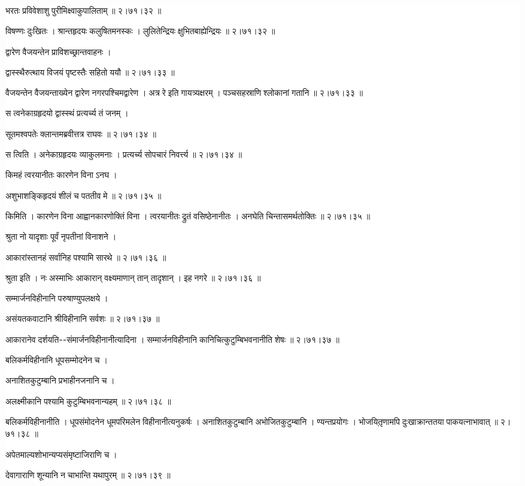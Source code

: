 भरतः प्रविवेशाशु पुरीमिक्ष्वाकुपालिताम्  ॥  २।७१।३२  ॥   

विषण्णः दुःखितः । श्रान्तहृदयः कलुषितमनस्कः । लुलितेन्द्रियः
क्षुभितबाह्येन्द्रियः  ॥  २।७१।३२  ॥   

  

द्वारेण वैजयन्तेन प्राविशच्छ्रान्तवाहनः ।  

द्वास्स्थैरुत्थाय विजयं पृष्टस्तैः सहितो ययौ  ॥  २।७१।३३  ॥   

वैजयन्तेन वैजयन्ताख्येन द्वारेण नगरपश्चिमद्वारेण । अत्र रे इति
गायत्र्यक्षरम् । पञ्चसहस्राणि श्लोकानां गतानि  ॥  २।७१।३३  ॥   

  

स त्वनेकाग्रहृदयो द्वास्स्थं प्रत्यर्च्य तं जनम् ।  

सूतमश्वपतेः क्लान्तमब्रवीत्तत्र राघवः  ॥  २।७१।३४  ॥   

स त्विति । अनेकाग्रहृदयः व्याकुलमनाः । प्रत्यर्च्य सोपचारं निवर्त्त्य  ॥ 
२।७१।३४  ॥   

  

किमहं त्वरयानीतः कारणेन विना ऽनघ ।  

अशुभाशङ्किहृदयं शीलं च पततीव मे  ॥  २।७१।३५  ॥   

किमिति । कारणेन विना आह्वानकारणोक्तिं विना । त्वरयानीतः द्रुतं
वसिष्ठेनानीतः । अनघेति चिन्तासमर्थतोक्तिः  ॥  २।७१।३५  ॥   

  

श्रुता नो यादृशाः पूर्वं नृपतीनां विनाशने ।  

आकारांस्तानहं सर्वानिह पश्यामि सारथे  ॥  २।७१।३६  ॥   

श्रुता इति । नः अस्माभिः आकारान् वक्ष्यमाणान् तान् तादृशान् । इह नगरे  ॥ 
२।७१।३६  ॥   

  

सम्मार्जनविहीनानि परुषाण्युपलक्षये ।  

असंयतकवाटानि श्रीविहीनानि सर्वशः  ॥  २।७१।३७  ॥   

आकारानेव दर्शयति--संमार्जनविहीनानीत्यादिना । सम्मार्जनविहीनानि
कानिचित्कुटुम्बिभवनानीति शेषः  ॥  २।७१।३७  ॥   

  

बलिकर्मविहीनानि धूपसम्मोदनेन च ।  

अनाशितकुटुम्बानि प्रभाहीनजनानि च ।  

अलक्ष्मीकानि पश्यामि कुटुम्बिभवनान्यहम्  ॥  २।७१।३८  ॥   

बलिकर्मविहीनानीति । धूपसंमोदनेन धूमपरिमलेन विहीनानीत्यनुकर्षः ।
अनाशितकुटुम्बानि अभोजितकुटुम्बानि । ण्यन्तप्रयोगः । भोजयितृ़णामपि
दुःखाक्रान्ततया पाकयत्नाभावात्  ॥  २।७१।३८  ॥   

  

अपेतमाल्यशोभान्यप्यसंमृष्टाजिराणि च ।  

देवागाराणि शून्यानि न चाभान्ति यथापुरम्  ॥  २।७१।३९  ॥   
